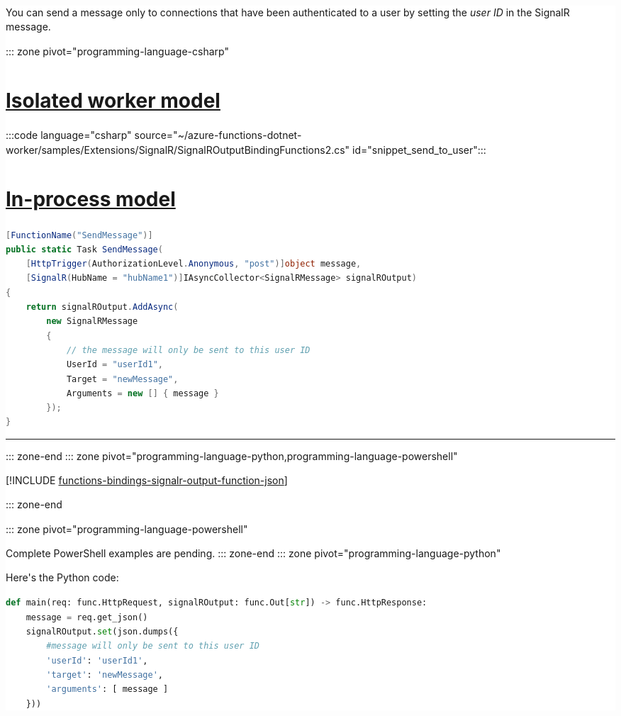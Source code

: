 You can send a message only to connections that have been authenticated to a user by setting the *user ID* in the SignalR message.

::: zone pivot="programming-language-csharp"

# [Isolated worker model](#tab/isolated-process)

:::code language="csharp" source="~/azure-functions-dotnet-worker/samples/Extensions/SignalR/SignalROutputBindingFunctions2.cs" id="snippet_send_to_user":::

# [In-process model](#tab/in-process)

```cs
[FunctionName("SendMessage")]
public static Task SendMessage(
    [HttpTrigger(AuthorizationLevel.Anonymous, "post")]object message,
    [SignalR(HubName = "hubName1")]IAsyncCollector<SignalRMessage> signalROutput)
{
    return signalROutput.AddAsync(
        new SignalRMessage
        {
            // the message will only be sent to this user ID
            UserId = "userId1",
            Target = "newMessage",
            Arguments = new [] { message }
        });
}
```

---

::: zone-end
::: zone pivot="programming-language-python,programming-language-powershell"

[!INCLUDE [functions-bindings-signalr-output-function-json](../../includes/functions-bindings-signalr-output-function-json.md)]

::: zone-end

::: zone pivot="programming-language-powershell"

Complete PowerShell examples are pending.
::: zone-end
::: zone pivot="programming-language-python"

Here's the Python code:

```python
def main(req: func.HttpRequest, signalROutput: func.Out[str]) -> func.HttpResponse:
    message = req.get_json()
    signalROutput.set(json.dumps({
        #message will only be sent to this user ID
        'userId': 'userId1',
        'target': 'newMessage',
        'arguments': [ message ]
    }))
```
